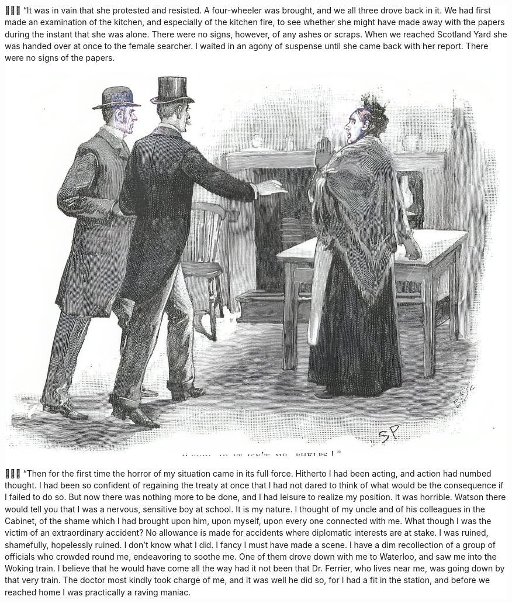 🤵🏻‍♂️ “It was in vain that she protested and resisted. A four-wheeler was
brought, and we all three drove back in it. We had first made an
examination of the kitchen, and especially of the kitchen fire, to
see whether she might have made away with the papers during the
instant that she was alone. There were no signs, however, of any
ashes or scraps. When we reached Scotland Yard she was handed over at
once to the female searcher. I waited in an agony of suspense until
she came back with her report. There were no signs of the papers.

![holmes-10](../assets/images/10.png)

🤵🏻‍♂️ “Then for the first time the horror of my situation came in its full
force. Hitherto I had been acting, and action had numbed thought. I
had been so confident of regaining the treaty at once that I had not
dared to think of what would be the consequence if I failed to do so.
But now there was nothing more to be done, and I had leisure to
realize my position. It was horrible. Watson there would tell you
that I was a nervous, sensitive boy at school. It is my nature. I
thought of my uncle and of his colleagues in the Cabinet, of the
shame which I had brought upon him, upon myself, upon every one
connected with me. What though I was the victim of an extraordinary
accident? No allowance is made for accidents where diplomatic
interests are at stake. I was ruined, shamefully, hopelessly ruined.
I don’t know what I did. I fancy I must have made a scene. I have a
dim recollection of a group of officials who crowded round me,
endeavoring to soothe me. One of them drove down with me to Waterloo,
and saw me into the Woking train. I believe that he would have come
all the way had it not been that Dr. Ferrier, who lives near me, was
going down by that very train. The doctor most kindly took charge of
me, and it was well he did so, for I had a fit in the station, and
before we reached home I was practically a raving maniac.
